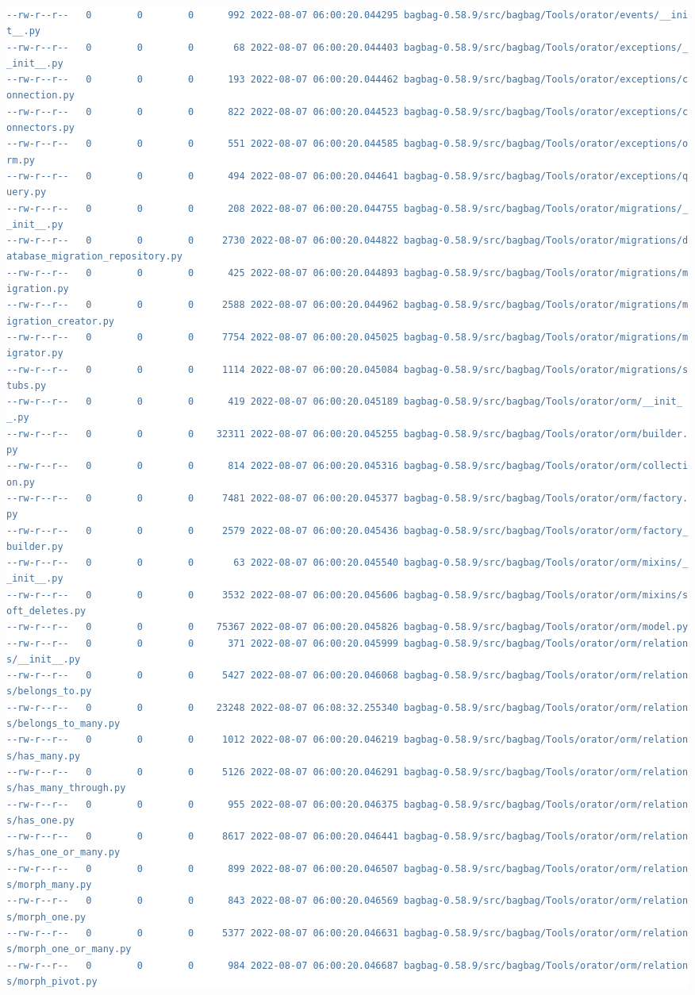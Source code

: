 ```diff
--rw-r--r--   0        0        0      992 2022-08-07 06:00:20.044295 bagbag-0.58.9/src/bagbag/Tools/orator/events/__init__.py
--rw-r--r--   0        0        0       68 2022-08-07 06:00:20.044403 bagbag-0.58.9/src/bagbag/Tools/orator/exceptions/__init__.py
--rw-r--r--   0        0        0      193 2022-08-07 06:00:20.044462 bagbag-0.58.9/src/bagbag/Tools/orator/exceptions/connection.py
--rw-r--r--   0        0        0      822 2022-08-07 06:00:20.044523 bagbag-0.58.9/src/bagbag/Tools/orator/exceptions/connectors.py
--rw-r--r--   0        0        0      551 2022-08-07 06:00:20.044585 bagbag-0.58.9/src/bagbag/Tools/orator/exceptions/orm.py
--rw-r--r--   0        0        0      494 2022-08-07 06:00:20.044641 bagbag-0.58.9/src/bagbag/Tools/orator/exceptions/query.py
--rw-r--r--   0        0        0      208 2022-08-07 06:00:20.044755 bagbag-0.58.9/src/bagbag/Tools/orator/migrations/__init__.py
--rw-r--r--   0        0        0     2730 2022-08-07 06:00:20.044822 bagbag-0.58.9/src/bagbag/Tools/orator/migrations/database_migration_repository.py
--rw-r--r--   0        0        0      425 2022-08-07 06:00:20.044893 bagbag-0.58.9/src/bagbag/Tools/orator/migrations/migration.py
--rw-r--r--   0        0        0     2588 2022-08-07 06:00:20.044962 bagbag-0.58.9/src/bagbag/Tools/orator/migrations/migration_creator.py
--rw-r--r--   0        0        0     7754 2022-08-07 06:00:20.045025 bagbag-0.58.9/src/bagbag/Tools/orator/migrations/migrator.py
--rw-r--r--   0        0        0     1114 2022-08-07 06:00:20.045084 bagbag-0.58.9/src/bagbag/Tools/orator/migrations/stubs.py
--rw-r--r--   0        0        0      419 2022-08-07 06:00:20.045189 bagbag-0.58.9/src/bagbag/Tools/orator/orm/__init__.py
--rw-r--r--   0        0        0    32311 2022-08-07 06:00:20.045255 bagbag-0.58.9/src/bagbag/Tools/orator/orm/builder.py
--rw-r--r--   0        0        0      814 2022-08-07 06:00:20.045316 bagbag-0.58.9/src/bagbag/Tools/orator/orm/collection.py
--rw-r--r--   0        0        0     7481 2022-08-07 06:00:20.045377 bagbag-0.58.9/src/bagbag/Tools/orator/orm/factory.py
--rw-r--r--   0        0        0     2579 2022-08-07 06:00:20.045436 bagbag-0.58.9/src/bagbag/Tools/orator/orm/factory_builder.py
--rw-r--r--   0        0        0       63 2022-08-07 06:00:20.045540 bagbag-0.58.9/src/bagbag/Tools/orator/orm/mixins/__init__.py
--rw-r--r--   0        0        0     3532 2022-08-07 06:00:20.045606 bagbag-0.58.9/src/bagbag/Tools/orator/orm/mixins/soft_deletes.py
--rw-r--r--   0        0        0    75367 2022-08-07 06:00:20.045826 bagbag-0.58.9/src/bagbag/Tools/orator/orm/model.py
--rw-r--r--   0        0        0      371 2022-08-07 06:00:20.045999 bagbag-0.58.9/src/bagbag/Tools/orator/orm/relations/__init__.py
--rw-r--r--   0        0        0     5427 2022-08-07 06:00:20.046068 bagbag-0.58.9/src/bagbag/Tools/orator/orm/relations/belongs_to.py
--rw-r--r--   0        0        0    23248 2022-08-07 06:08:32.255340 bagbag-0.58.9/src/bagbag/Tools/orator/orm/relations/belongs_to_many.py
--rw-r--r--   0        0        0     1012 2022-08-07 06:00:20.046219 bagbag-0.58.9/src/bagbag/Tools/orator/orm/relations/has_many.py
--rw-r--r--   0        0        0     5126 2022-08-07 06:00:20.046291 bagbag-0.58.9/src/bagbag/Tools/orator/orm/relations/has_many_through.py
--rw-r--r--   0        0        0      955 2022-08-07 06:00:20.046375 bagbag-0.58.9/src/bagbag/Tools/orator/orm/relations/has_one.py
--rw-r--r--   0        0        0     8617 2022-08-07 06:00:20.046441 bagbag-0.58.9/src/bagbag/Tools/orator/orm/relations/has_one_or_many.py
--rw-r--r--   0        0        0      899 2022-08-07 06:00:20.046507 bagbag-0.58.9/src/bagbag/Tools/orator/orm/relations/morph_many.py
--rw-r--r--   0        0        0      843 2022-08-07 06:00:20.046569 bagbag-0.58.9/src/bagbag/Tools/orator/orm/relations/morph_one.py
--rw-r--r--   0        0        0     5377 2022-08-07 06:00:20.046631 bagbag-0.58.9/src/bagbag/Tools/orator/orm/relations/morph_one_or_many.py
--rw-r--r--   0        0        0      984 2022-08-07 06:00:20.046687 bagbag-0.58.9/src/bagbag/Tools/orator/orm/relations/morph_pivot.py
```